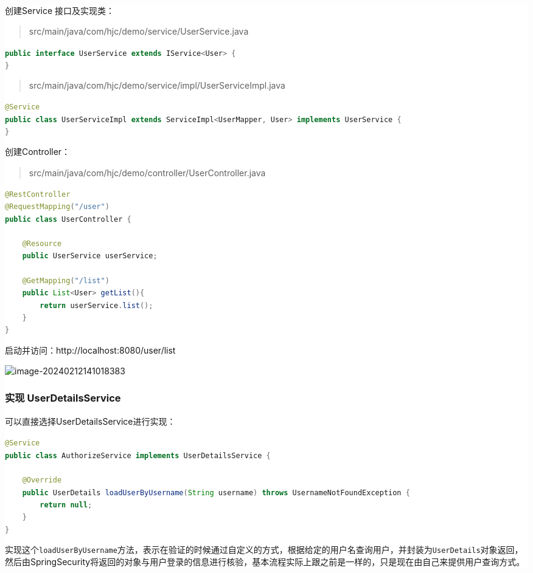 创建Service 接口及实现类：

> src/main/java/com/hjc/demo/service/UserService.java

```java
public interface UserService extends IService<User> {
}
```

> src/main/java/com/hjc/demo/service/impl/UserServiceImpl.java

```java
@Service
public class UserServiceImpl extends ServiceImpl<UserMapper, User> implements UserService {
}
```

创建Controller：

> src/main/java/com/hjc/demo/controller/UserController.java

```java
@RestController
@RequestMapping("/user")
public class UserController {

    @Resource
    public UserService userService;

    @GetMapping("/list")
    public List<User> getList(){
        return userService.list();
    }
}
```

启动并访问：http://localhost:8080/user/list

![image-20240212141018383](https://cdn.jsdelivr.net/gh/letengzz/tc2/img202402121757905.png)

### 实现 UserDetailsService

可以直接选择UserDetailsService进行实现：

```java
@Service
public class AuthorizeService implements UserDetailsService {

    @Override
    public UserDetails loadUserByUsername(String username) throws UsernameNotFoundException {
        return null;
    }
}
```

实现这个`loadUserByUsername`方法，表示在验证的时候通过自定义的方式，根据给定的用户名查询用户，并封装为`UserDetails`对象返回，然后由SpringSecurity将返回的对象与用户登录的信息进行核验，基本流程实际上跟之前是一样的，只是现在由自己来提供用户查询方式。
